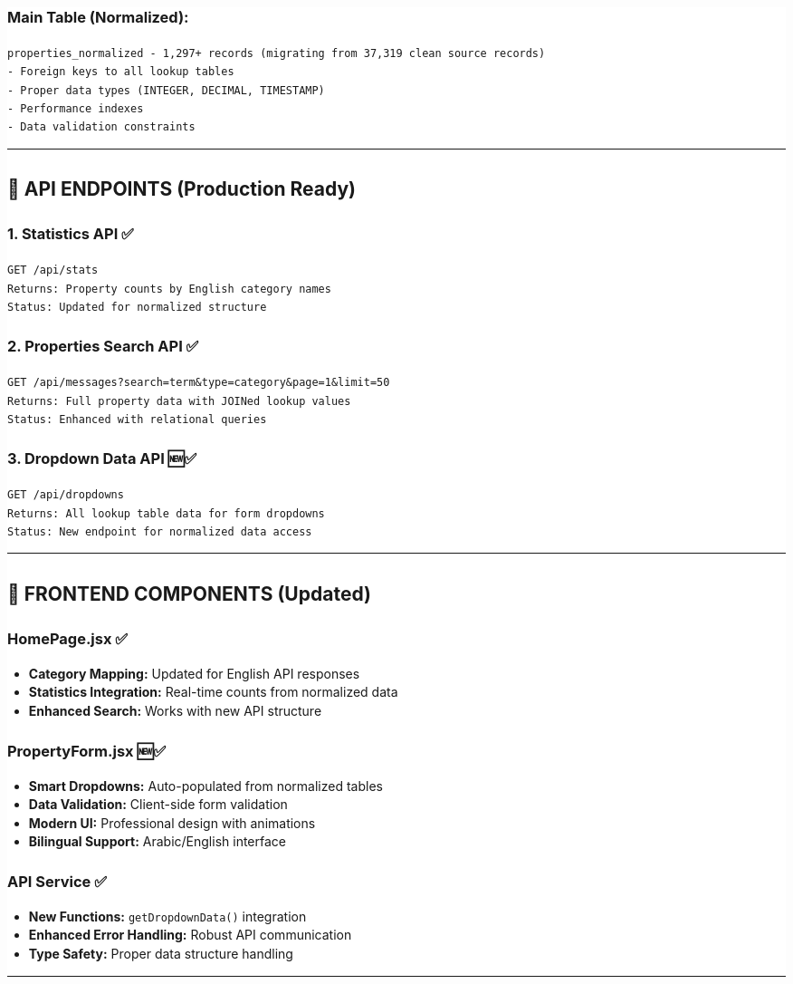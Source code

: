 ### **Main Table (Normalized):**
```
properties_normalized - 1,297+ records (migrating from 37,319 clean source records)
- Foreign keys to all lookup tables
- Proper data types (INTEGER, DECIMAL, TIMESTAMP)
- Performance indexes
- Data validation constraints
```

---

## 🔌 API ENDPOINTS (Production Ready)

### **1. Statistics API** ✅
```
GET /api/stats
Returns: Property counts by English category names
Status: Updated for normalized structure
```

### **2. Properties Search API** ✅  
```
GET /api/messages?search=term&type=category&page=1&limit=50
Returns: Full property data with JOINed lookup values
Status: Enhanced with relational queries
```

### **3. Dropdown Data API** 🆕✅
```
GET /api/dropdowns
Returns: All lookup table data for form dropdowns
Status: New endpoint for normalized data access
```

---

## 🎨 FRONTEND COMPONENTS (Updated)

### **HomePage.jsx** ✅
- **Category Mapping:** Updated for English API responses
- **Statistics Integration:** Real-time counts from normalized data  
- **Enhanced Search:** Works with new API structure

### **PropertyForm.jsx** 🆕✅
- **Smart Dropdowns:** Auto-populated from normalized tables
- **Data Validation:** Client-side form validation
- **Modern UI:** Professional design with animations
- **Bilingual Support:** Arabic/English interface

### **API Service** ✅
- **New Functions:** `getDropdownData()` integration
- **Enhanced Error Handling:** Robust API communication
- **Type Safety:** Proper data structure handling

---